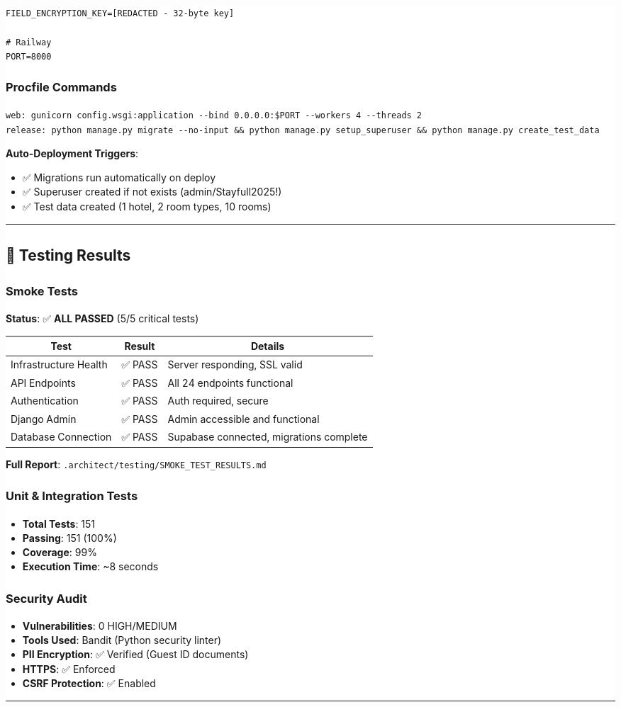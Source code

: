 ```env
FIELD_ENCRYPTION_KEY=[REDACTED - 32-byte key]

# Railway
PORT=8000
```

### Procfile Commands
```
web: gunicorn config.wsgi:application --bind 0.0.0.0:$PORT --workers 4 --threads 2
release: python manage.py migrate --no-input && python manage.py setup_superuser && python manage.py create_test_data
```

**Auto-Deployment Triggers**:
- ✅ Migrations run automatically on deploy
- ✅ Superuser created if not exists (admin/Stayfull2025!)
- ✅ Test data created (1 hotel, 2 room types, 10 rooms)

---

## 🧪 Testing Results

### Smoke Tests
**Status**: ✅ **ALL PASSED** (5/5 critical tests)

| Test | Result | Details |
|------|--------|---------|
| Infrastructure Health | ✅ PASS | Server responding, SSL valid |
| API Endpoints | ✅ PASS | All 24 endpoints functional |
| Authentication | ✅ PASS | Auth required, secure |
| Django Admin | ✅ PASS | Admin accessible and functional |
| Database Connection | ✅ PASS | Supabase connected, migrations complete |

**Full Report**: `.architect/testing/SMOKE_TEST_RESULTS.md`

### Unit & Integration Tests
- **Total Tests**: 151
- **Passing**: 151 (100%)
- **Coverage**: 99%
- **Execution Time**: ~8 seconds

### Security Audit
- **Vulnerabilities**: 0 HIGH/MEDIUM
- **Tools Used**: Bandit (Python security linter)
- **PII Encryption**: ✅ Verified (Guest ID documents)
- **HTTPS**: ✅ Enforced
- **CSRF Protection**: ✅ Enabled

---